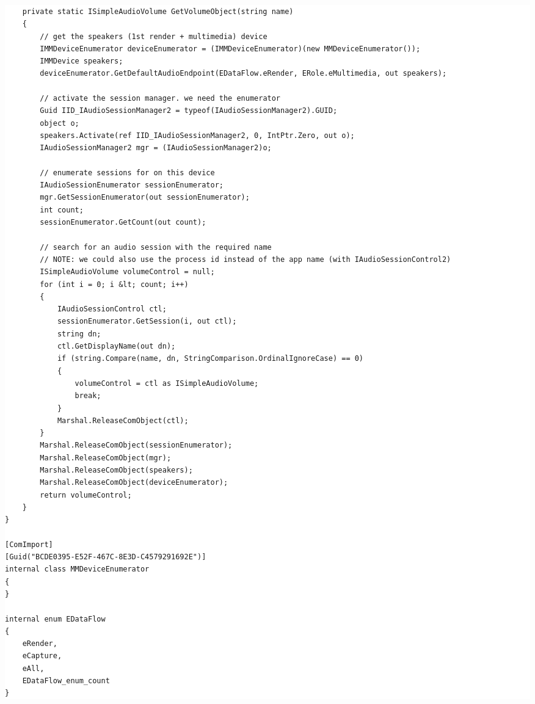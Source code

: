         private static ISimpleAudioVolume GetVolumeObject(string name)
        {
            // get the speakers (1st render + multimedia) device
            IMMDeviceEnumerator deviceEnumerator = (IMMDeviceEnumerator)(new MMDeviceEnumerator());
            IMMDevice speakers;
            deviceEnumerator.GetDefaultAudioEndpoint(EDataFlow.eRender, ERole.eMultimedia, out speakers);

            // activate the session manager. we need the enumerator
            Guid IID_IAudioSessionManager2 = typeof(IAudioSessionManager2).GUID;
            object o;
            speakers.Activate(ref IID_IAudioSessionManager2, 0, IntPtr.Zero, out o);
            IAudioSessionManager2 mgr = (IAudioSessionManager2)o;

            // enumerate sessions for on this device
            IAudioSessionEnumerator sessionEnumerator;
            mgr.GetSessionEnumerator(out sessionEnumerator);
            int count;
            sessionEnumerator.GetCount(out count);

            // search for an audio session with the required name
            // NOTE: we could also use the process id instead of the app name (with IAudioSessionControl2)
            ISimpleAudioVolume volumeControl = null;
            for (int i = 0; i &lt; count; i++)
            {
                IAudioSessionControl ctl;
                sessionEnumerator.GetSession(i, out ctl);
                string dn;
                ctl.GetDisplayName(out dn);
                if (string.Compare(name, dn, StringComparison.OrdinalIgnoreCase) == 0)
                {
                    volumeControl = ctl as ISimpleAudioVolume;
                    break;
                }
                Marshal.ReleaseComObject(ctl);
            }
            Marshal.ReleaseComObject(sessionEnumerator);
            Marshal.ReleaseComObject(mgr);
            Marshal.ReleaseComObject(speakers);
            Marshal.ReleaseComObject(deviceEnumerator);
            return volumeControl;
        }
    }

    [ComImport]
    [Guid("BCDE0395-E52F-467C-8E3D-C4579291692E")]
    internal class MMDeviceEnumerator
    {
    }

    internal enum EDataFlow
    {
        eRender,
        eCapture,
        eAll,
        EDataFlow_enum_count
    }
